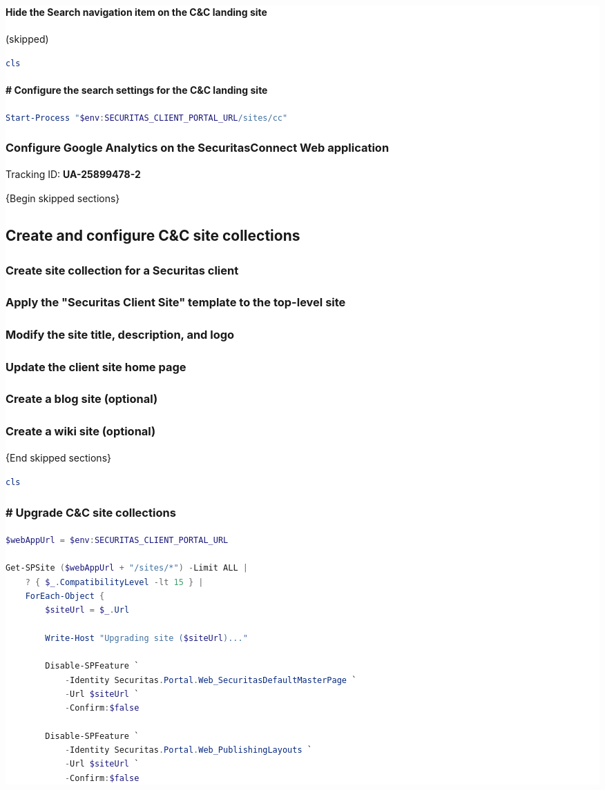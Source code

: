 #### Hide the Search navigation item on the C&C landing site

(skipped)

```PowerShell
cls
```

#### # Configure the search settings for the C&C landing site

```PowerShell
Start-Process "$env:SECURITAS_CLIENT_PORTAL_URL/sites/cc"
```

### Configure Google Analytics on the SecuritasConnect Web application

Tracking ID: **UA-25899478-2**

{Begin skipped sections}

## Create and configure C&C site collections

### Create site collection for a Securitas client

### Apply the "Securitas Client Site" template to the top-level site

### Modify the site title, description, and logo

### Update the client site home page

### Create a blog site (optional)

### Create a wiki site (optional)

{End skipped sections}

```PowerShell
cls
```

### # Upgrade C&C site collections

```PowerShell
$webAppUrl = $env:SECURITAS_CLIENT_PORTAL_URL

Get-SPSite ($webAppUrl + "/sites/*") -Limit ALL |
    ? { $_.CompatibilityLevel -lt 15 } |
    ForEach-Object {
        $siteUrl = $_.Url

        Write-Host "Upgrading site ($siteUrl)..."

        Disable-SPFeature `
            -Identity Securitas.Portal.Web_SecuritasDefaultMasterPage `
            -Url $siteUrl `
            -Confirm:$false

        Disable-SPFeature `
            -Identity Securitas.Portal.Web_PublishingLayouts `
            -Url $siteUrl `
            -Confirm:$false

```